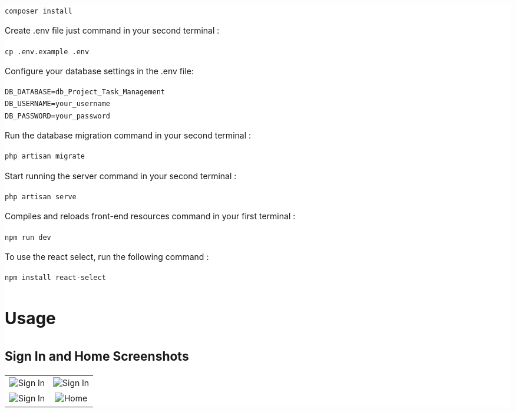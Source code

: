 ```
composer install
```

Create .env file just command in your second terminal :
```
cp .env.example .env
```

Configure your database settings in the .env file:

```
DB_DATABASE=db_Project_Task_Management
DB_USERNAME=your_username
DB_PASSWORD=your_password
```

Run the database migration command in your second terminal : 

```
php artisan migrate
```

Start running the server command in your second terminal :

 ```
php artisan serve
```

Compiles and reloads front-end resources command in your first terminal : 

 ```
npm run dev
```
To use the react select, run the following command : 

 ```
npm install react-select
```

# Usage
   ## Sign In and Home Screenshots

<table>
  <tr>
    <td align="center">
      <img src="https://github.com/douaeelh2/Project-Task-Management/assets/127549220/d046e5b1-010b-4787-9469-ca491eb181b6" alt="Sign In" width="1200"/>
    </td>
    <td align="center">
      <img src="https://github.com/douaeelh2/Project-Task-Management/assets/127549220/317a6d56-c1ad-44eb-8133-c39ac6891af0" alt="Sign In" width="1200"/>
    </td>
  </tr>
  <tr>
    <td align="center">
      <img src="https://github.com/douaeelh2/Project-Task-Management/assets/127549220/23be3fb0-7ca9-4789-9e95-52e45d49e94f" alt="Sign In" width="1200"/>
    </td>
    <td align="center">
      <img src="https://github.com/douaeelh2/Project-Task-Management/assets/127549220/10d3b27d-a8a5-4df1-9ffd-5e625dba3507" alt="Home" width="1200"/>
    </td>
  </tr>
</table>
